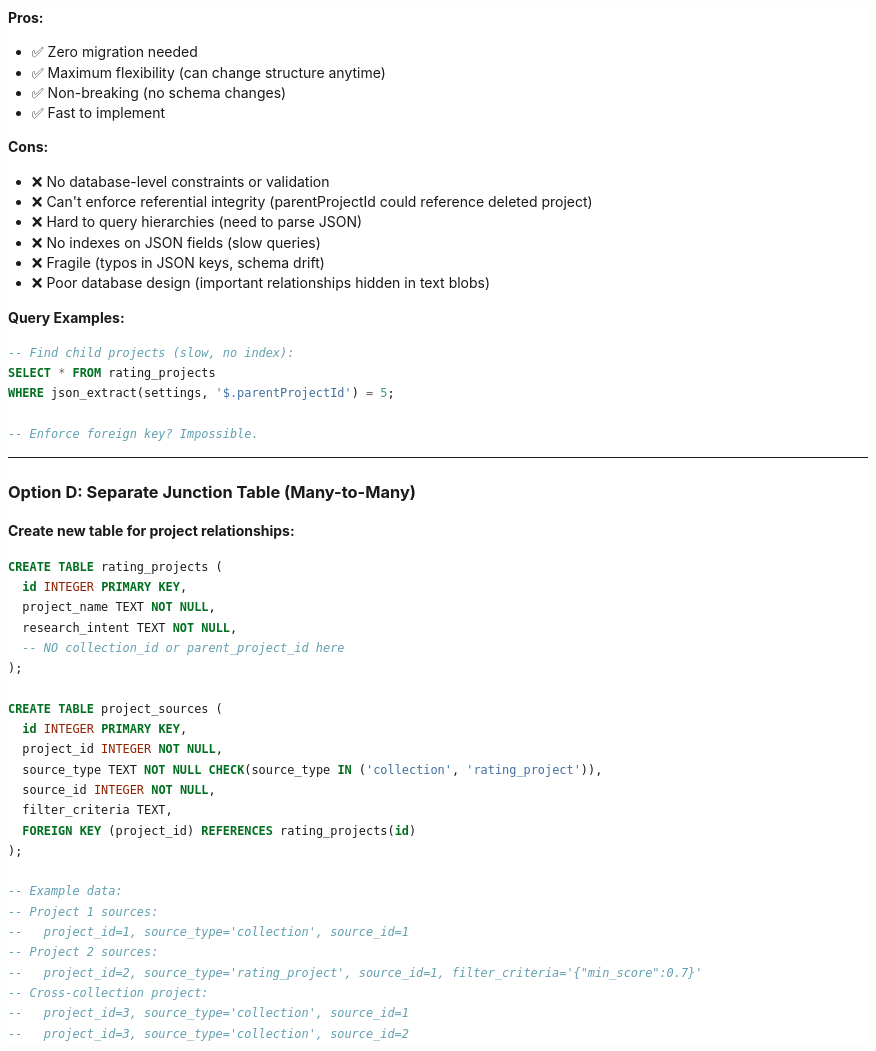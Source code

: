 **Pros:**
- ✅ Zero migration needed
- ✅ Maximum flexibility (can change structure anytime)
- ✅ Non-breaking (no schema changes)
- ✅ Fast to implement

**Cons:**
- ❌ No database-level constraints or validation
- ❌ Can't enforce referential integrity (parentProjectId could reference deleted project)
- ❌ Hard to query hierarchies (need to parse JSON)
- ❌ No indexes on JSON fields (slow queries)
- ❌ Fragile (typos in JSON keys, schema drift)
- ❌ Poor database design (important relationships hidden in text blobs)

**Query Examples:**

```sql
-- Find child projects (slow, no index):
SELECT * FROM rating_projects
WHERE json_extract(settings, '$.parentProjectId') = 5;

-- Enforce foreign key? Impossible.
```

---

### Option D: Separate Junction Table (Many-to-Many)

**Create new table for project relationships:**

```sql
CREATE TABLE rating_projects (
  id INTEGER PRIMARY KEY,
  project_name TEXT NOT NULL,
  research_intent TEXT NOT NULL,
  -- NO collection_id or parent_project_id here
);

CREATE TABLE project_sources (
  id INTEGER PRIMARY KEY,
  project_id INTEGER NOT NULL,
  source_type TEXT NOT NULL CHECK(source_type IN ('collection', 'rating_project')),
  source_id INTEGER NOT NULL,
  filter_criteria TEXT,
  FOREIGN KEY (project_id) REFERENCES rating_projects(id)
);

-- Example data:
-- Project 1 sources:
--   project_id=1, source_type='collection', source_id=1
-- Project 2 sources:
--   project_id=2, source_type='rating_project', source_id=1, filter_criteria='{"min_score":0.7}'
-- Cross-collection project:
--   project_id=3, source_type='collection', source_id=1
--   project_id=3, source_type='collection', source_id=2
```
